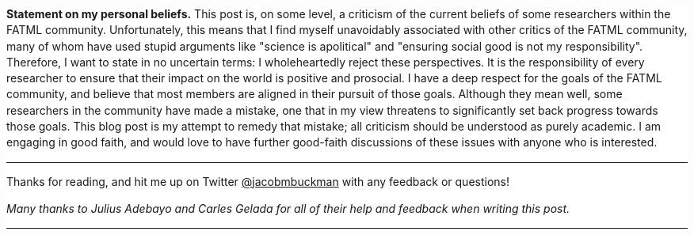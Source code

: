 
**Statement on my personal beliefs.**
This post is, on some level, a criticism of the current beliefs of some researchers within the FATML community.
Unfortunately, this means that I find myself unavoidably associated with other critics of the FATML community, many of whom have used stupid arguments like "science is apolitical" and "ensuring social good is not my responsibility".
Therefore, I want to state in no uncertain terms: I wholeheartedly reject these perspectives.
It is the responsibility of every researcher to ensure that their impact on the world is positive and prosocial.
I have a deep respect for the goals of the FATML community, and believe that most members are aligned in their pursuit of those goals.
Although they mean well, some researchers in the community have made a mistake, one that in my view threatens to significantly set back progress towards those goals.
This blog post is my attempt to remedy that mistake; all criticism should be understood as purely academic.
I am engaging in good faith, and would love to have further good-faith discussions of these issues with anyone who is interested.


---

Thanks for reading, and hit me up on Twitter [@jacobmbuckman](https://twitter.com/jacobmbuckman) with any feedback or questions!

*Many thanks to Julius Adebayo and Carles Gelada for all of their help and feedback when writing this post.*

---

[^0]: Last year, there was a big, heated debate in the community over whether bias stems *just* from data, or *both* from data and algorithms. For the point I am making in this post, it does not matter which stance you take. I beg readers to please not derail discussion of my argument into a rehash of that debate.
[^1]: This, of course, is not the *only* way to fix the problem, or even necessarily the best way. It's just an example.
[^2]: The community is not a monolith, and there are many people who agree with my position, too! I'm also not claiming to be the first person to ever say this stuff. Just a boy with a blog :-)
[^3]: The main point I am trying to make here is only that we shouldn't be criticizing the model on the basis that it *could* be abused, we should be criticizing the *party that abused it*...and that only makes sense to do after it has actually been abused. But I don't intend to make broad assertions about who deserves blame if model misuse occurs; that could go a lot of different ways, and is very case-by-case. For example, I would totally approve of criticising someone who owns a potentially-dangerous model, if they give it away to a party that was not sufficiently vetted, who then uses it irresponsibly.
